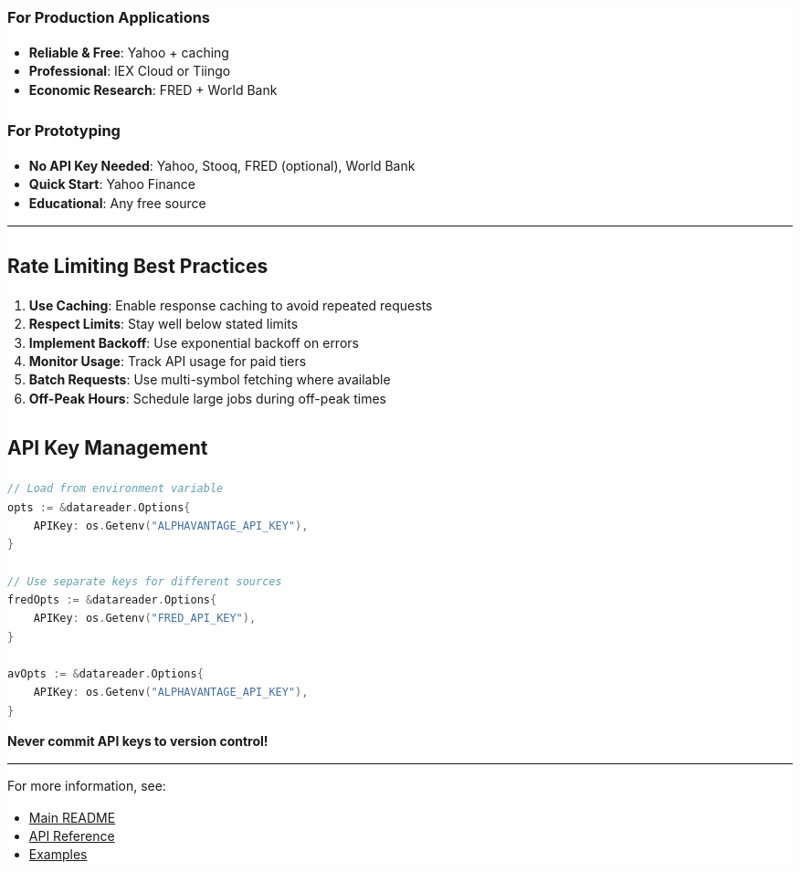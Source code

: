 ### For Production Applications
- **Reliable & Free**: Yahoo + caching
- **Professional**: IEX Cloud or Tiingo
- **Economic Research**: FRED + World Bank

### For Prototyping
- **No API Key Needed**: Yahoo, Stooq, FRED (optional), World Bank
- **Quick Start**: Yahoo Finance
- **Educational**: Any free source

---

## Rate Limiting Best Practices

1. **Use Caching**: Enable response caching to avoid repeated requests
2. **Respect Limits**: Stay well below stated limits
3. **Implement Backoff**: Use exponential backoff on errors
4. **Monitor Usage**: Track API usage for paid tiers
5. **Batch Requests**: Use multi-symbol fetching where available
6. **Off-Peak Hours**: Schedule large jobs during off-peak times

## API Key Management

```go
// Load from environment variable
opts := &datareader.Options{
    APIKey: os.Getenv("ALPHAVANTAGE_API_KEY"),
}

// Use separate keys for different sources
fredOpts := &datareader.Options{
    APIKey: os.Getenv("FRED_API_KEY"),
}

avOpts := &datareader.Options{
    APIKey: os.Getenv("ALPHAVANTAGE_API_KEY"),
}
```

**Never commit API keys to version control!**

---

For more information, see:
- [Main README](../README.md)
- [API Reference](https://pkg.go.dev/github.com/julianshen/gonp-datareader)
- [Examples](../examples/)
